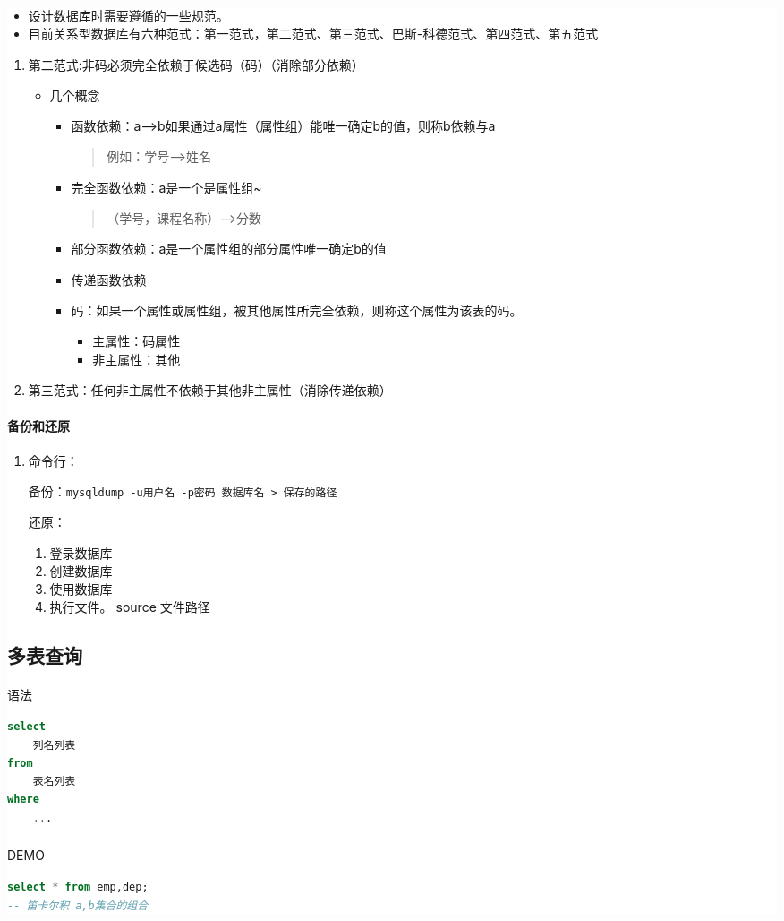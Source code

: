 + 设计数据库时需要遵循的一些规范。
+ 目前关系型数据库有六种范式：第一范式，第二范式、第三范式、巴斯-科德范式、第四范式、第五范式

1. 第二范式:非码必须完全依赖于候选码（码）（消除部分依赖）

   + 几个概念

     + 函数依赖：a-->b如果通过a属性（属性组）能唯一确定b的值，则称b依赖与a

       > 例如：学号-->姓名

     + 完全函数依赖：a是一个是属性组~

       > （学号，课程名称）-->分数

     + 部分函数依赖：a是一个属性组的部分属性唯一确定b的值

     + 传递函数依赖

     + 码：如果一个属性或属性组，被其他属性所完全依赖，则称这个属性为该表的码。

       +  主属性：码属性
       + 非主属性：其他

2. 第三范式：任何非主属性不依赖于其他非主属性（消除传递依赖）

#### **备份和还原**

1. 命令行：

   备份：`mysqldump -u用户名 -p密码 数据库名 > 保存的路径`

   还原：

   1. 登录数据库
   2. 创建数据库
   3. 使用数据库
   4. 执行文件。 source 文件路径

   

## 多表查询

语法

```sql
select
	列名列表
from
	表名列表
where
 	...
```

### 

DEMO

```sql
select * from emp,dep;
-- 笛卡尔积 a,b集合的组合
```

